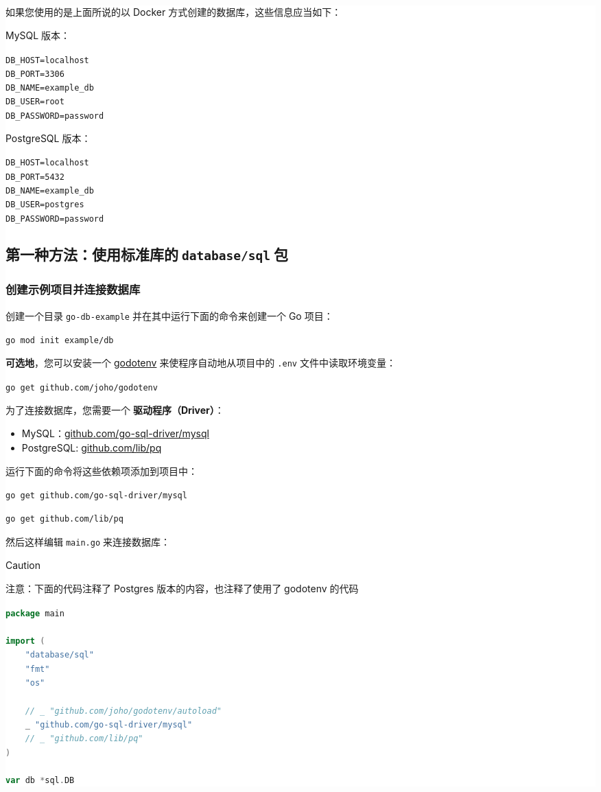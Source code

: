 如果您使用的是上面所说的以 Docker 方式创建的数据库，这些信息应当如下：

MySQL 版本：

```dotenv
DB_HOST=localhost
DB_PORT=3306
DB_NAME=example_db
DB_USER=root
DB_PASSWORD=password
```

PostgreSQL 版本：

```dotenv
DB_HOST=localhost
DB_PORT=5432
DB_NAME=example_db
DB_USER=postgres
DB_PASSWORD=password
```

## 第一种方法：使用标准库的 `database/sql` 包

### 创建示例项目并连接数据库

创建一个目录 `go-db-example` 并在其中运行下面的命令来创建一个 Go 项目：

```bash
go mod init example/db
```

**可选地**，您可以安装一个 [godotenv](https://github.com/joho/godotenv) 来使程序自动地从项目中的 `.env` 文件中读取环境变量：

```bash
go get github.com/joho/godotenv
```

为了连接数据库，您需要一个 **驱动程序（Driver）**：

- MySQL：[github.com/go-sql-driver/mysql](https://github.com/go-sql-driver/mysql)
- PostgreSQL: [github.com/lib/pq](https://github.com/lib/pq)

运行下面的命令将这些依赖项添加到项目中：

```bash
go get github.com/go-sql-driver/mysql
```

```bash
go get github.com/lib/pq
```

然后这样编辑 `main.go` 来连接数据库：

> [!Caution]
> 注意：下面的代码注释了 Postgres 版本的内容，也注释了使用了 godotenv 的代码

```go
package main

import (
    "database/sql"
    "fmt"
    "os"

    // _ "github.com/joho/godotenv/autoload"
    _ "github.com/go-sql-driver/mysql"
    // _ "github.com/lib/pq"
)

var db *sql.DB
```